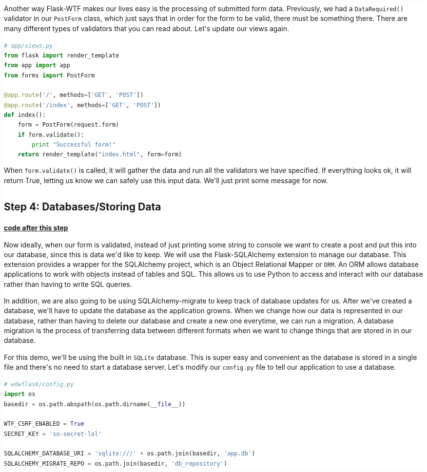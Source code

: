 Another way Flask-WTF makes our lives easy is the processing of submitted form data. Previously, we had a `DataRequired()` validator in our `PostForm` class, which just says that in order for the form to be valid, there must be something there. There are many different types of validators that you can read about. Let's update our views again.

```python
# app/views.py
from flask import render_template
from app import app
from forms import PostForm

@app.route('/', methods=['GET', 'POST'])
@app.route('/index', methods=['GET', 'POST'])
def index():
	form = PostForm(request.form)
	if form.validate():
		print "Successful form!"
	return render_template("index.html", form=form)
```

When `form.validate()` is called, it will gather the data and run all the validators we have specified. If everything looks ok, it will return True, letting us know we can safely use this input data. We'll just print some message for now.


## Step 4: Databases/Storing Data

__[code after this step][step-4]__

Now ideally, when our form is validated, instead of just printing some string to console we want to create a post and put this into our database, since this is data we'd like to keep. We will use the Flask-SQLAlchemy extension to manage our database. This extension provides a wrapper for the SQLAlchemy project, which is an Object Relational Mapper or `ORM`. An ORM allows database applications to work with objects instead of tables and SQL. This allows us to use Python to access and interact with our database rather than having to write SQL queries. 

In addition, we are also going to be using SQLAlchemy-migrate to keep track of database updates for us. After we've created a database, we'll have to update the database as the application growns. When we change how our data is represented in our database, rather than having to delete our database and create a new one everytime, we can run a migration. A database migration is the process of transferring data between different formats when we want to change things that are stored in in our database. 

For this demo, we'll be using the built in `SQLite` database. This is super easy and convenient as the database is stored in a single file and there's no need to start a database server. Let's modify our `config.py` file to tell our application to use a database.

```python
# wdwflask/config.py
import os
basedir = os.path.abspath(os.path.dirname(__file__))

WTF_CSRF_ENABLED = True
SECRET_KEY = 'so-secret-lol'

SQLALCHEMY_DATABASE_URI = 'sqlite:///' + os.path.join(basedir, 'app.db')
SQLALCHEMY_MIGRATE_REPO = os.path.join(basedir, 'db_repository')
```


[slides]: {{site.baseurl}}/backend/slides.pdf
[mega-tutorial]: https://blog.miguelgrinberg.com/post/the-flask-mega-tutorial-part-i-hello-world
[source-final]: https://github.com/bryanyan/wdwdemo
[step-1]: https://github.com/bryanyan/wdwdemo
[step-2]: https://github.com/bryanyan/wdwdemo
[step-3]: https://github.com/bryanyan/wdwdemo
[step-4]: https://github.com/bryanyan/wdwdemo
[python-dl]: https://www.python.org/downloads/
[pip-dl]: https://pip.pypa.io/en/stable/installing/